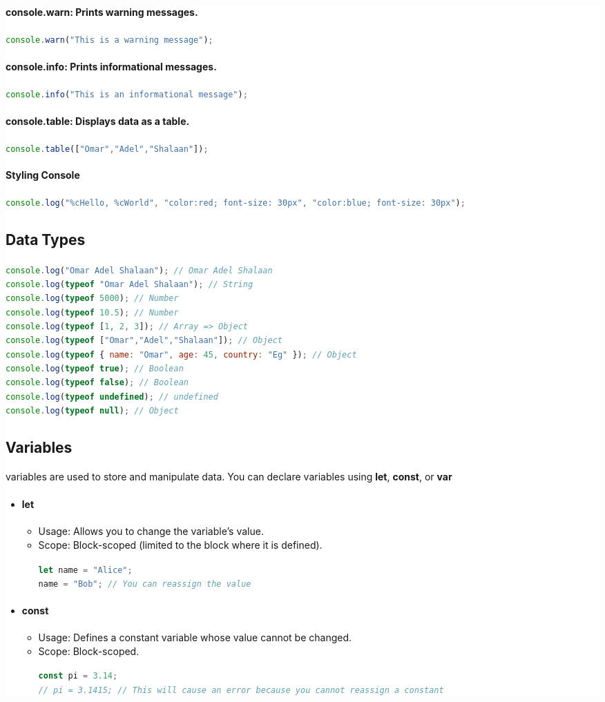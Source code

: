 
#### console.warn: Prints warning messages.

```javascript
console.warn("This is a warning message");
```
#### console.info: Prints informational messages.


```javascript
console.info("This is an informational message");
```

#### console.table: Displays data as a table.

```javascript
console.table(["Omar","Adel","Shalaan"]);
```
#### Styling Console
```javascript
console.log("%cHello, %cWorld", "color:red; font-size: 30px", "color:blue; font-size: 30px");
```


## Data Types

```javascript
console.log("Omar Adel Shalaan"); // Omar Adel Shalaan
console.log(typeof "Omar Adel Shalaan"); // String
console.log(typeof 5000); // Number
console.log(typeof 10.5); // Number
console.log(typeof [1, 2, 3]); // Array => Object
console.log(typeof ["Omar","Adel","Shalaan"]); // Object
console.log(typeof { name: "Omar", age: 45, country: "Eg" }); // Object
console.log(typeof true); // Boolean
console.log(typeof false); // Boolean
console.log(typeof undefined); // undefined
console.log(typeof null); // Object
```

## Variables
variables are used to store and manipulate data. You can declare variables using **let**, **const**, or **var**

- #### let
  - Usage: Allows you to change the variable’s value.
  - Scope: Block-scoped (limited to the block where it is defined).
    ```javascript
    let name = "Alice";
    name = "Bob"; // You can reassign the value
    ```
- #### const
  - Usage: Defines a constant variable whose value cannot be changed.
  - Scope: Block-scoped.
    ```javascript
    const pi = 3.14;
    // pi = 3.1415; // This will cause an error because you cannot reassign a constant
    ```

